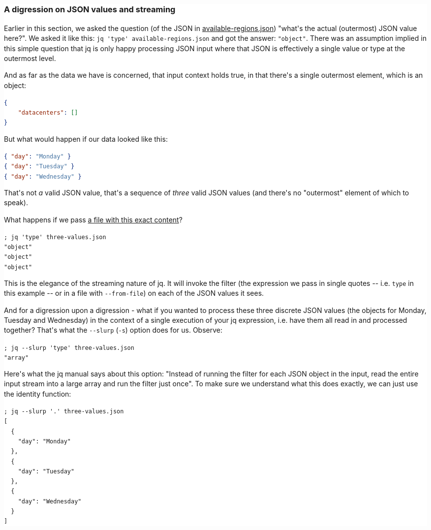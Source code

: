 ### A digression on JSON values and streaming

Earlier in this section, we asked the question (of the JSON in [available-regions.json](./available-regions.json)) "what's the actual (outermost) JSON value here?". We asked it like this: `jq 'type' available-regions.json` and got the answer: `"object"`. There was an assumption implied in this simple question that jq is only happy processing JSON input where that JSON is effectively a single value or type at the outermost level.

And as far as the data we have is concerned, that input context holds true, in that there's a single outermost element, which is an object:

```json
{
    "datacenters": []
}
```

But what would happen if our data looked like this:

```json
{ "day": "Monday" }
{ "day": "Tuesday" }
{ "day": "Wednesday" }
```

That's not _a_ valid JSON value, that's a sequence of _three_ valid JSON values (and there's no "outermost" element of which to speak).

What happens if we pass [a file with this exact content](./three-values.json)?

```shell
; jq 'type' three-values.json
"object"
"object"
"object"
```

This is the elegance of the streaming nature of jq. It will invoke the filter (the expression we pass in single quotes -- i.e. `type` in this example -- or in a file with `--from-file`) on each of the JSON values it sees.

And for a digression upon a digression - what if you wanted to process these three discrete JSON values (the objects for Monday, Tuesday and Wednesday) in the context of a single execution of your jq expression, i.e. have them all read in and processed together? That's what the `--slurp` (`-s`) option does for us. Observe:

```shell
; jq --slurp 'type' three-values.json
"array"
```

Here's what the jq manual says about this option: "Instead of running the filter for each JSON object in the input, read the entire input stream into a large array and run the filter just once". To make sure we understand what this does exactly, we can just use the identity function:

```shell
; jq --slurp '.' three-values.json
[
  {
    "day": "Monday"
  },
  {
    "day": "Tuesday"
  },
  {
    "day": "Wednesday"
  }
]
```
